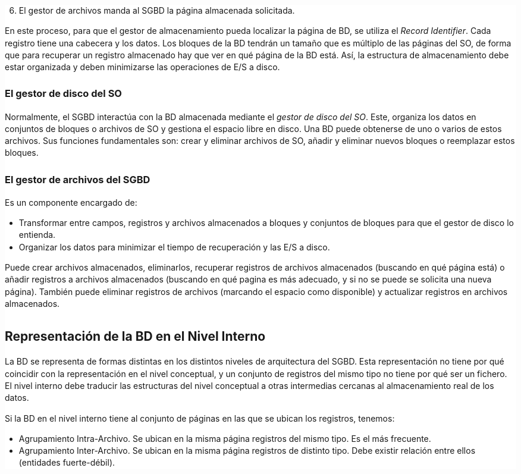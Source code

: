 6. El gestor de archivos manda al SGBD la página almacenada
   solicitada.


En este proceso, para que el gestor de almacenamiento pueda localizar
la página de BD, se utiliza el *Record Identifier*. Cada registro
tiene una cabecera y los datos. Los bloques de la BD tendrán un tamaño
que es múltiplo de las páginas del SO, de forma que para recuperar un
registro almacenado hay que ver en qué página de la BD está. Así, la
estructura de almacenamiento debe estar organizada y deben minimizarse
las operaciones de E/S a disco.

### El gestor de disco del SO

Normalmente, el SGBD interactúa con la BD almacenada mediante el
_gestor de disco del SO_. Este, organiza los datos en conjuntos de
bloques o archivos de SO y gestiona el espacio libre en disco. Una BD
puede obtenerse de uno o varios de estos archivos. Sus funciones
fundamentales son: crear y eliminar archivos de SO, añadir y eliminar
nuevos bloques o reemplazar estos bloques.

### El gestor de archivos del SGBD

Es un componente encargado de:

- Transformar entre campos, registros y archivos almacenados a bloques
  y conjuntos de bloques para que el gestor de disco lo entienda.
- Organizar los datos para minimizar el tiempo de recuperación y las
  E/S a disco.

Puede crear archivos almacenados, eliminarlos, recuperar registros de
archivos almacenados (buscando en qué página está) o añadir registros
a archivos almacenados (buscando en qué pagina es más adecuado, y si
no se puede se solicita una nueva página). También puede eliminar
registros de archivos (marcando el espacio como disponible) y
actualizar registros en archivos almacenados.

## Representación de la BD en el Nivel Interno
La BD se representa de formas distintas en los distintos niveles de
arquitectura del SGBD. Esta representación no tiene por qué coincidir
con la representación en el nivel conceptual, y un conjunto de
registros del mismo tipo no tiene por qué ser un fichero. El nivel
interno debe traducir las estructuras del nivel conceptual a otras
intermedias cercanas al almacenamiento real de los datos.

Si la BD en el nivel interno tiene al conjunto de páginas en las que
se ubican los registros, tenemos:

- Agrupamiento Intra-Archivo. Se ubican en la misma página registros
  del mismo tipo. Es el más frecuente.
- Agrupamiento Inter-Archivo. Se ubican en la misma página registros
  de distinto tipo. Debe existir relación entre ellos (entidades
  fuerte-débil).
